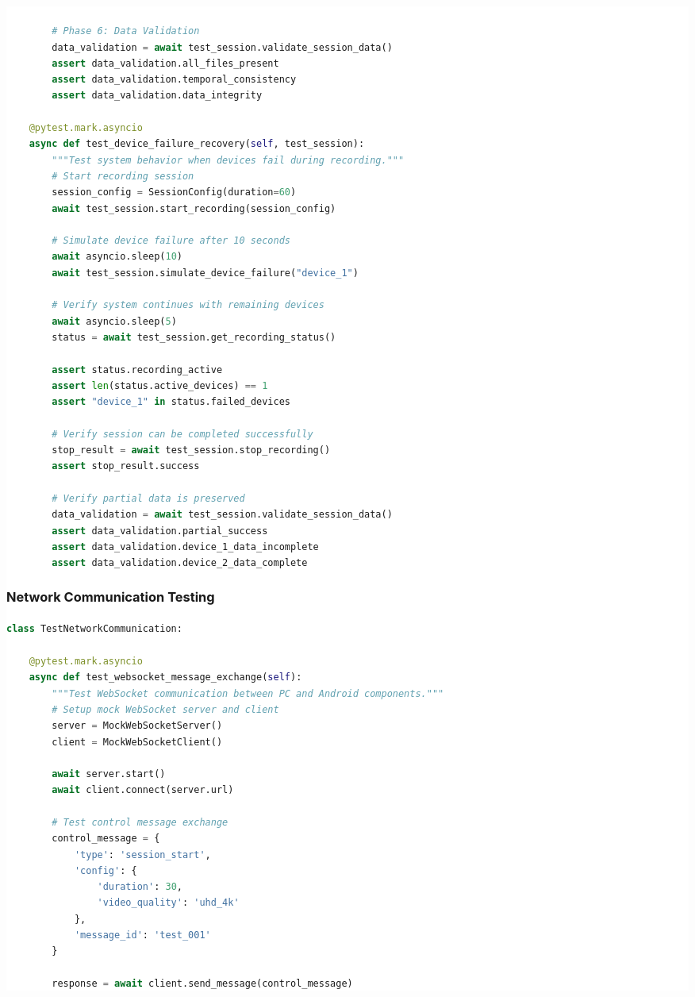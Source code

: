 ```python
        
        # Phase 6: Data Validation
        data_validation = await test_session.validate_session_data()
        assert data_validation.all_files_present
        assert data_validation.temporal_consistency
        assert data_validation.data_integrity
    
    @pytest.mark.asyncio
    async def test_device_failure_recovery(self, test_session):
        """Test system behavior when devices fail during recording."""
        # Start recording session
        session_config = SessionConfig(duration=60)
        await test_session.start_recording(session_config)
        
        # Simulate device failure after 10 seconds
        await asyncio.sleep(10)
        await test_session.simulate_device_failure("device_1")
        
        # Verify system continues with remaining devices
        await asyncio.sleep(5)
        status = await test_session.get_recording_status()
        
        assert status.recording_active
        assert len(status.active_devices) == 1
        assert "device_1" in status.failed_devices
        
        # Verify session can be completed successfully
        stop_result = await test_session.stop_recording()
        assert stop_result.success
        
        # Verify partial data is preserved
        data_validation = await test_session.validate_session_data()
        assert data_validation.partial_success
        assert data_validation.device_1_data_incomplete
        assert data_validation.device_2_data_complete
```

### Network Communication Testing

```python
class TestNetworkCommunication:
    
    @pytest.mark.asyncio
    async def test_websocket_message_exchange(self):
        """Test WebSocket communication between PC and Android components."""
        # Setup mock WebSocket server and client
        server = MockWebSocketServer()
        client = MockWebSocketClient()
        
        await server.start()
        await client.connect(server.url)
        
        # Test control message exchange
        control_message = {
            'type': 'session_start',
            'config': {
                'duration': 30,
                'video_quality': 'uhd_4k'
            },
            'message_id': 'test_001'
        }
        
        response = await client.send_message(control_message)
```
